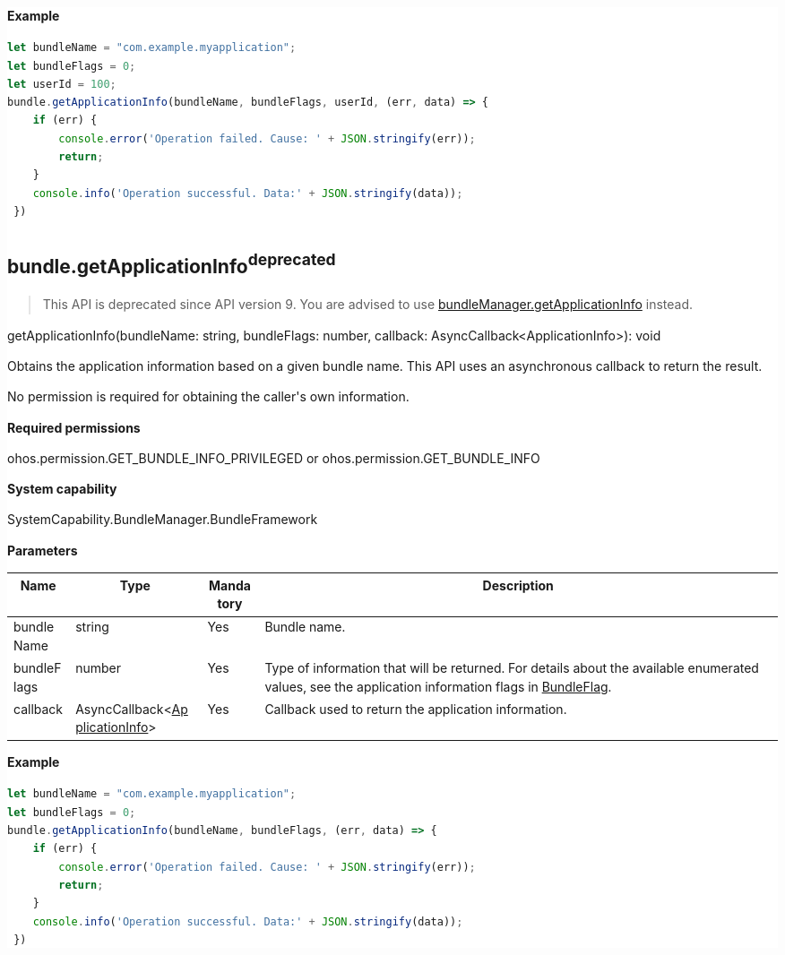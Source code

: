 **Example**

```ts
let bundleName = "com.example.myapplication";
let bundleFlags = 0;
let userId = 100;
bundle.getApplicationInfo(bundleName, bundleFlags, userId, (err, data) => {
    if (err) {
        console.error('Operation failed. Cause: ' + JSON.stringify(err));
        return;
    }
    console.info('Operation successful. Data:' + JSON.stringify(data));
 })
```

## bundle.getApplicationInfo<sup>deprecated<sup>

> This API is deprecated since API version 9. You are advised to use [bundleManager.getApplicationInfo](js-apis-bundleManager.md#bundlemanagergetapplicationinfo) instead.


getApplicationInfo(bundleName: string, bundleFlags: number, callback: AsyncCallback\<ApplicationInfo>): void

Obtains the application information based on a given bundle name. This API uses an asynchronous callback to return the result.

No permission is required for obtaining the caller's own information.

**Required permissions**

ohos.permission.GET_BUNDLE_INFO_PRIVILEGED or ohos.permission.GET_BUNDLE_INFO

**System capability**

SystemCapability.BundleManager.BundleFramework

**Parameters**

| Name     | Type                                                        | Mandatory| Description                                                        |
| ----------- | ------------------------------------------------------------ | ---- | ------------------------------------------------------------ |
| bundleName  | string                                                       | Yes  | Bundle name.                                    |
| bundleFlags | number                                                       | Yes  | Type of information that will be returned. For details about the available enumerated values, see the application information flags in [BundleFlag](#bundleflagdeprecated).|
| callback    | AsyncCallback\<[ApplicationInfo](js-apis-bundle-ApplicationInfo.md)> | Yes  | Callback used to return the application information.              |

**Example**

```ts
let bundleName = "com.example.myapplication";
let bundleFlags = 0;
bundle.getApplicationInfo(bundleName, bundleFlags, (err, data) => {
    if (err) {
        console.error('Operation failed. Cause: ' + JSON.stringify(err));
        return;
    }
    console.info('Operation successful. Data:' + JSON.stringify(data));
 })
```
